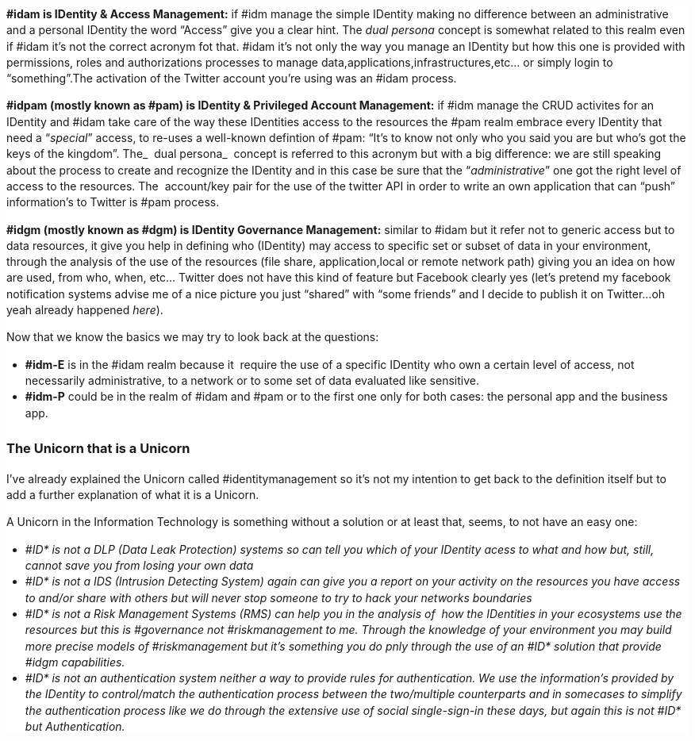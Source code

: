 **#idam is IDentity & Access Management:** if #idm manage the simple IDentity making no difference between an administrative and a personal IDentity the word “Access” give you a clear hint. The _dual persona_ concept is somewhat related to this realm even if #idam it’s not the correct acronym fot that. #idam it’s not only the way you manage an IDentity but how this one is provided with permissions, roles and authorizations processes to manage data,applications,infrastructures,etc&#8230; or simply login to “something”.The activation of the Twitter account you’re using was an #idam process.

**#idpam (mostly known as #pam) is IDentity & Privileged Account Management:** if #idm manage the CRUD activites for an IDentity and #idam take care of the way these IDentities access to the resources the #pam realm embrace every IDentity that need a “_special_” access, to re-uses a well-known defintion of #pam: “It’s to know not only who you said you are but who’s got the keys of the kingdom”. The_&#160; dual persona_&#160; concept is referred to this acronym but with a big difference: we are still speaking about the process to create and recognize the IDentity and in this case be sure that the “_administrative_” one got the right level of access to the resources. The&#160; account/key pair for the use of the twitter API in order to write an own application that can “push” information&#8217;s to Twitter is #pam process.

**#idgm (mostly known as #dgm) is IDentity Governance Management:** similar to #idam but it refer not to generic access but to data resources, it give you help in defining who (IDentity) may access to specific set or subset of data in your environment, through the analysis of the use of the resources (file share, application,local or remote network path) giving you an idea on how are used, from who, when, etc&#8230; Twitter does not have this kind of feature but Facebook clearly yes (let’s pretend my facebook notification systems advise me of a nice picture you just “shared” with “some friends” and I decide to publish it on Twitter…oh yeah already happened _here_).

Now that we know the basics we may try to look back at the questions:

  * **#idm-E** is in the #idam realm because it&#160; require the use of a specific IDentity who own a certain level of access, not necessarily administrative, to a network or to some set of data evaluated like sensitive. 
  * **#idm-P** could be in the realm of #idam and #pam or to the first one only for both cases: the personal app and the business app. 

### The Unicorn that is a Unicorn

I’ve already explained the Unicorn called #identitymanagement so it’s not my intention to get back to the definition itself but to add a further explanation of what it is a Unicorn.

A Unicorn in the Information Technology is something without a solution or at least that, seems, to not have an easy one:

  * _#ID* is not a DLP (Data Leak Protection) systems so can tell you which of your IDentity acess to what and how but, still, cannot save you from losing your own data_ 
  * _#ID* is not a IDS (Intrusion Detecting System) again can give you a report on your activity on the resources you have access to and/or share with others but will never stop someone to try to hack your networks boundaries_ 
  * _#ID\* is not a Risk Management Systems (RMS) can help you in the analysis of&#160; how the IDentities in your ecosystems use the resources but this is #governance not #riskmanagement to me. Through the knowledge of your environment you may build more precise models of #riskmanagement but it’s something you do pnly through the use of an #ID\* solution that provide #idgm capabilities._ 
  * _#ID\* is not an authentication system neither a way to provide rules for authentication. We use the information&#8217;s provided by the IDentity to control/match the authentication process between the two/multiple counterparts and in somecases to simplify the authentication process like we do through the extensive use of social single-sign-in these days, but again this is not #ID\* but Authentication._ 
